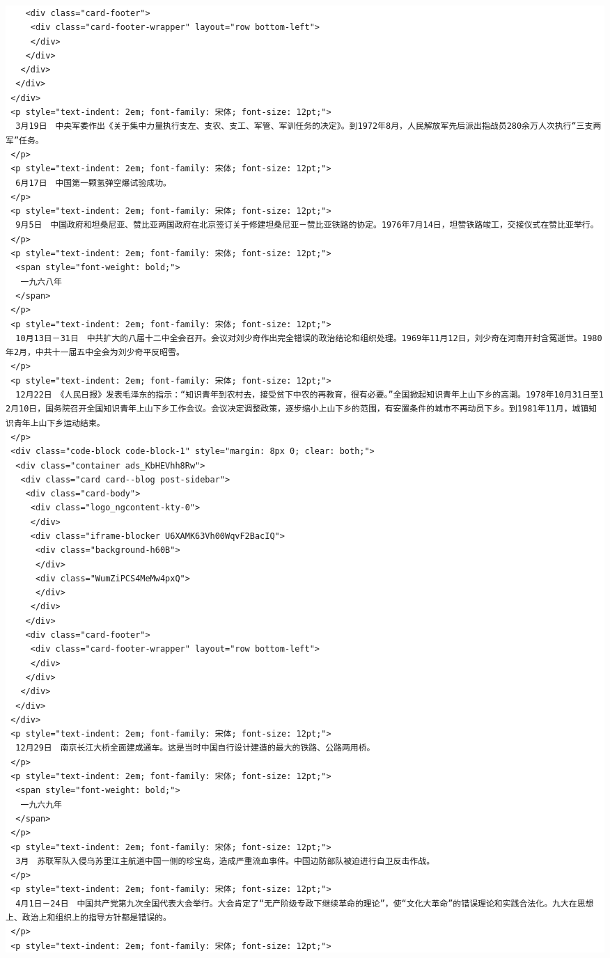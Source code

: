         <div class="card-footer">
         <div class="card-footer-wrapper" layout="row bottom-left">
         </div>
        </div>
       </div>
      </div>
     </div>
     <p style="text-indent: 2em; font-family: 宋体; font-size: 12pt;">
      3月19日　中央军委作出《关于集中力量执行支左、支农、支工、军管、军训任务的决定》。到1972年8月，人民解放军先后派出指战员280余万人次执行“三支两军”任务。
     </p>
     <p style="text-indent: 2em; font-family: 宋体; font-size: 12pt;">
      6月17日　中国第一颗氢弹空爆试验成功。
     </p>
     <p style="text-indent: 2em; font-family: 宋体; font-size: 12pt;">
      9月5日　中国政府和坦桑尼亚、赞比亚两国政府在北京签订关于修建坦桑尼亚－赞比亚铁路的协定。1976年7月14日，坦赞铁路竣工，交接仪式在赞比亚举行。
     </p>
     <p style="text-indent: 2em; font-family: 宋体; font-size: 12pt;">
      <span style="font-weight: bold;">
       一九六八年
      </span>
     </p>
     <p style="text-indent: 2em; font-family: 宋体; font-size: 12pt;">
      10月13日－31日　中共扩大的八届十二中全会召开。会议对刘少奇作出完全错误的政治结论和组织处理。1969年11月12日，刘少奇在河南开封含冤逝世。1980年2月，中共十一届五中全会为刘少奇平反昭雪。
     </p>
     <p style="text-indent: 2em; font-family: 宋体; font-size: 12pt;">
      12月22日　《人民日报》发表毛泽东的指示：“知识青年到农村去，接受贫下中农的再教育，很有必要。”全国掀起知识青年上山下乡的高潮。1978年10月31日至12月10日，国务院召开全国知识青年上山下乡工作会议。会议决定调整政策，逐步缩小上山下乡的范围，有安置条件的城市不再动员下乡。到1981年11月，城镇知识青年上山下乡运动结束。
     </p>
     <div class="code-block code-block-1" style="margin: 8px 0; clear: both;">
      <div class="container ads_KbHEVhh8Rw">
       <div class="card card--blog post-sidebar">
        <div class="card-body">
         <div class="logo_ngcontent-kty-0">
         </div>
         <div class="iframe-blocker U6XAMK63Vh00WqvF2BacIQ">
          <div class="background-h60B">
          </div>
          <div class="WumZiPCS4MeMw4pxQ">
          </div>
         </div>
        </div>
        <div class="card-footer">
         <div class="card-footer-wrapper" layout="row bottom-left">
         </div>
        </div>
       </div>
      </div>
     </div>
     <p style="text-indent: 2em; font-family: 宋体; font-size: 12pt;">
      12月29日　南京长江大桥全面建成通车。这是当时中国自行设计建造的最大的铁路、公路两用桥。
     </p>
     <p style="text-indent: 2em; font-family: 宋体; font-size: 12pt;">
      <span style="font-weight: bold;">
       一九六九年
      </span>
     </p>
     <p style="text-indent: 2em; font-family: 宋体; font-size: 12pt;">
      3月　苏联军队入侵乌苏里江主航道中国一侧的珍宝岛，造成严重流血事件。中国边防部队被迫进行自卫反击作战。
     </p>
     <p style="text-indent: 2em; font-family: 宋体; font-size: 12pt;">
      4月1日－24日　中国共产党第九次全国代表大会举行。大会肯定了“无产阶级专政下继续革命的理论”，使“文化大革命”的错误理论和实践合法化。九大在思想上、政治上和组织上的指导方针都是错误的。
     </p>
     <p style="text-indent: 2em; font-family: 宋体; font-size: 12pt;">